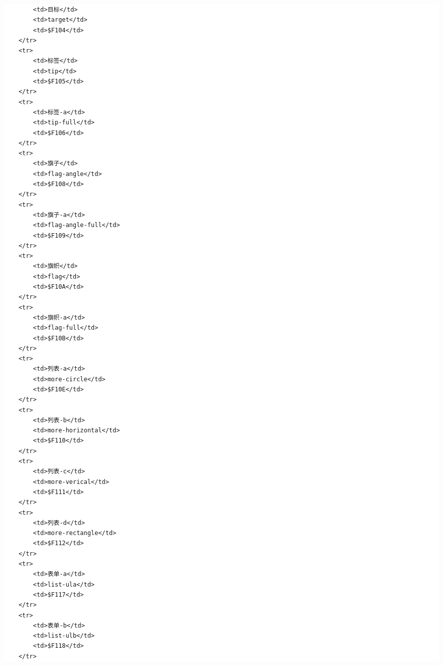             <td>目标</td>
            <td>target</td>
            <td>$F104</td>
        </tr>
        <tr>
            <td>标签</td>
            <td>tip</td>
            <td>$F105</td>
        </tr>
        <tr>
            <td>标签-a</td>
            <td>tip-full</td>
            <td>$F106</td>
        </tr>
        <tr>
            <td>旗子</td>
            <td>flag-angle</td>
            <td>$F108</td>
        </tr>
        <tr>
            <td>旗子-a</td>
            <td>flag-angle-full</td>
            <td>$F109</td>
        </tr>
        <tr>
            <td>旗帜</td>
            <td>flag</td>
            <td>$F10A</td>
        </tr>
        <tr>
            <td>旗帜-a</td>
            <td>flag-full</td>
            <td>$F10B</td>
        </tr>
        <tr>
            <td>列表-a</td>
            <td>more-circle</td>
            <td>$F10E</td>
        </tr>
        <tr>
            <td>列表-b</td>
            <td>more-horizontal</td>
            <td>$F110</td>
        </tr>
        <tr>
            <td>列表-c</td>
            <td>more-verical</td>
            <td>$F111</td>
        </tr>
        <tr>
            <td>列表-d</td>
            <td>more-rectangle</td>
            <td>$F112</td>
        </tr>
        <tr>
            <td>表单-a</td>
            <td>list-ula</td>
            <td>$F117</td>
        </tr>
        <tr>
            <td>表单-b</td>
            <td>list-ulb</td>
            <td>$F118</td>
        </tr>